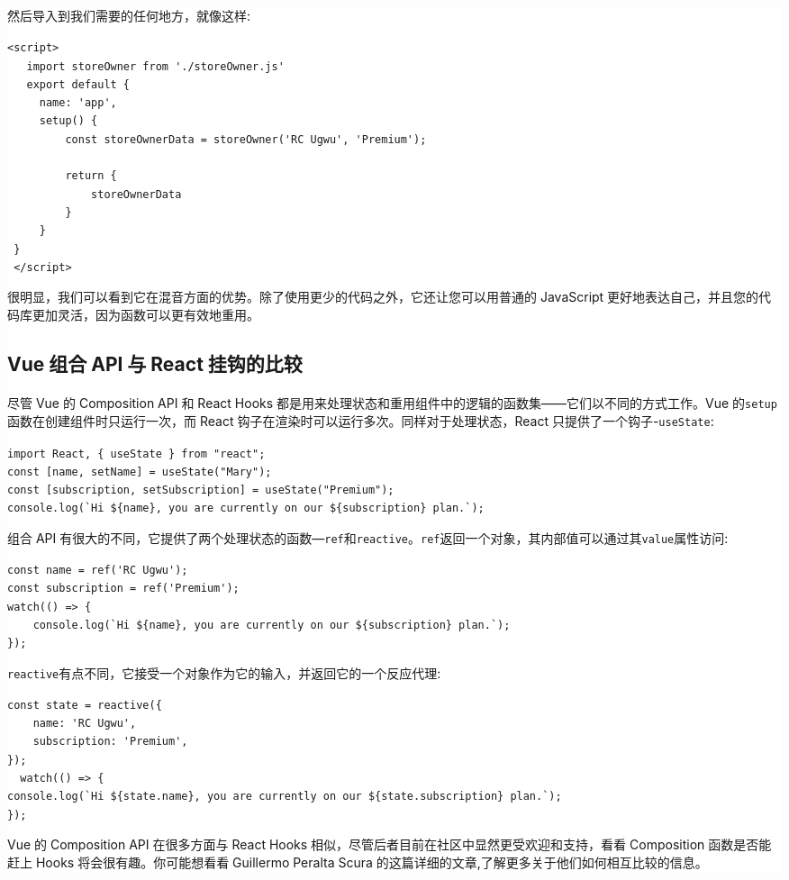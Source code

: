 然后导入到我们需要的任何地方，就像这样:

```
<script>
   import storeOwner from './storeOwner.js'
   export default {
     name: 'app',
     setup() {
         const storeOwnerData = storeOwner('RC Ugwu', 'Premium');

         return {
             storeOwnerData
         }
     }
 }
 </script>
```

很明显，我们可以看到它在混音方面的优势。除了使用更少的代码之外，它还让您可以用普通的 JavaScript 更好地表达自己，并且您的代码库更加灵活，因为函数可以更有效地重用。

## Vue 组合 API 与 React 挂钩的比较

尽管 Vue 的 Composition API 和 React Hooks 都是用来处理状态和重用组件中的逻辑的函数集——它们以不同的方式工作。Vue 的`setup`函数在创建组件时只运行一次，而 React 钩子在渲染时可以运行多次。同样对于处理状态，React 只提供了一个钩子-`useState`:

```
import React, { useState } from "react";
const [name, setName] = useState("Mary");
const [subscription, setSubscription] = useState("Premium");
console.log(`Hi ${name}, you are currently on our ${subscription} plan.`);
```

组合 API 有很大的不同，它提供了两个处理状态的函数—`ref`和`reactive`。`ref`返回一个对象，其内部值可以通过其`value`属性访问:

```
const name = ref('RC Ugwu');
const subscription = ref('Premium');
watch(() => {
    console.log(`Hi ${name}, you are currently on our ${subscription} plan.`);
});
```

`reactive`有点不同，它接受一个对象作为它的输入，并返回它的一个反应代理:

```
const state = reactive({
    name: 'RC Ugwu',
    subscription: 'Premium',
});
  watch(() => {
console.log(`Hi ${state.name}, you are currently on our ${state.subscription} plan.`);
});
```

Vue 的 Composition API 在很多方面与 React Hooks 相似，尽管后者目前在社区中显然更受欢迎和支持，看看 Composition 函数是否能赶上 Hooks 将会很有趣。你可能想看看 Guillermo Peralta Scura 的这篇详细的文章,了解更多关于他们如何相互比较的信息。
